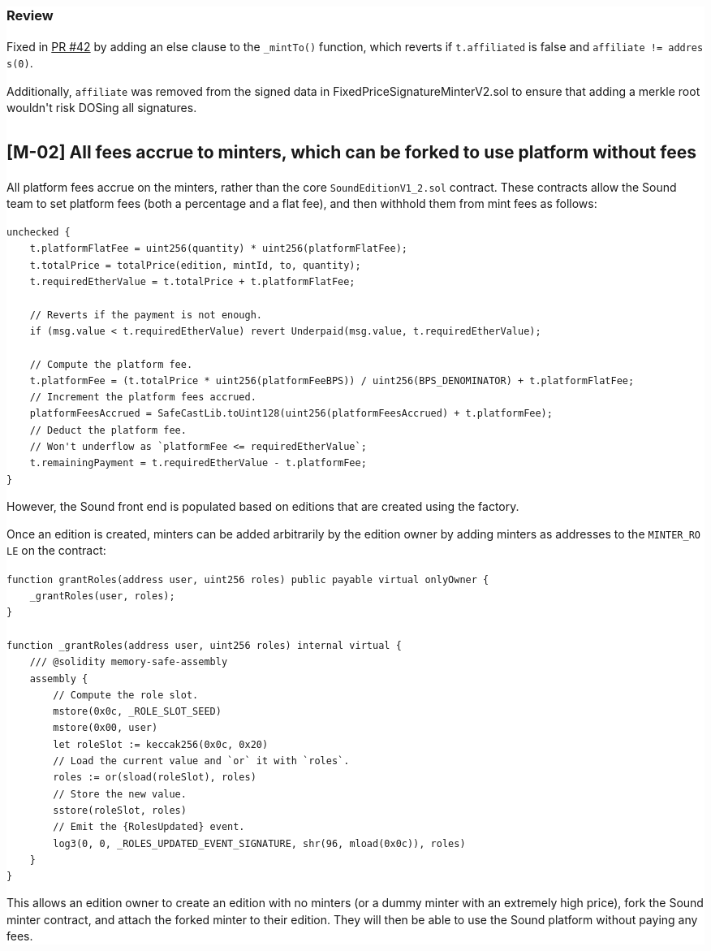 ### Review

Fixed in [PR #42](https://github.com/soundxyz/sound-protocol-private/pull/42) by adding an else clause to the `_mintTo()` function, which reverts if `t.affiliated` is false and `affiliate != address(0)`.

Additionally, `affiliate` was removed from the signed data in FixedPriceSignatureMinterV2.sol to ensure that adding a merkle root wouldn't risk DOSing all signatures.

## [M-02] All fees accrue to minters, which can be forked to use platform without fees

All platform fees accrue on the minters, rather than the core `SoundEditionV1_2.sol` contract. These contracts allow the Sound team to set platform fees (both a percentage and a flat fee), and then withhold them from mint fees as follows:

```solidity
unchecked {
    t.platformFlatFee = uint256(quantity) * uint256(platformFlatFee);
    t.totalPrice = totalPrice(edition, mintId, to, quantity);
    t.requiredEtherValue = t.totalPrice + t.platformFlatFee;

    // Reverts if the payment is not enough.
    if (msg.value < t.requiredEtherValue) revert Underpaid(msg.value, t.requiredEtherValue);

    // Compute the platform fee.
    t.platformFee = (t.totalPrice * uint256(platformFeeBPS)) / uint256(BPS_DENOMINATOR) + t.platformFlatFee;
    // Increment the platform fees accrued.
    platformFeesAccrued = SafeCastLib.toUint128(uint256(platformFeesAccrued) + t.platformFee);
    // Deduct the platform fee.
    // Won't underflow as `platformFee <= requiredEtherValue`;
    t.remainingPayment = t.requiredEtherValue - t.platformFee;
}
```
However, the Sound front end is populated based on editions that are created using the factory.

Once an edition is created, minters can be added arbitrarily by the edition owner by adding minters as addresses to the `MINTER_ROLE` on the contract:
```solidity
function grantRoles(address user, uint256 roles) public payable virtual onlyOwner {
    _grantRoles(user, roles);
}

function _grantRoles(address user, uint256 roles) internal virtual {
    /// @solidity memory-safe-assembly
    assembly {
        // Compute the role slot.
        mstore(0x0c, _ROLE_SLOT_SEED)
        mstore(0x00, user)
        let roleSlot := keccak256(0x0c, 0x20)
        // Load the current value and `or` it with `roles`.
        roles := or(sload(roleSlot), roles)
        // Store the new value.
        sstore(roleSlot, roles)
        // Emit the {RolesUpdated} event.
        log3(0, 0, _ROLES_UPDATED_EVENT_SIGNATURE, shr(96, mload(0x0c)), roles)
    }
}
```
This allows an edition owner to create an edition with no minters (or a dummy minter with an extremely high price), fork the Sound minter contract, and attach the forked minter to their edition. They will then be able to use the Sound platform without paying any fees.
